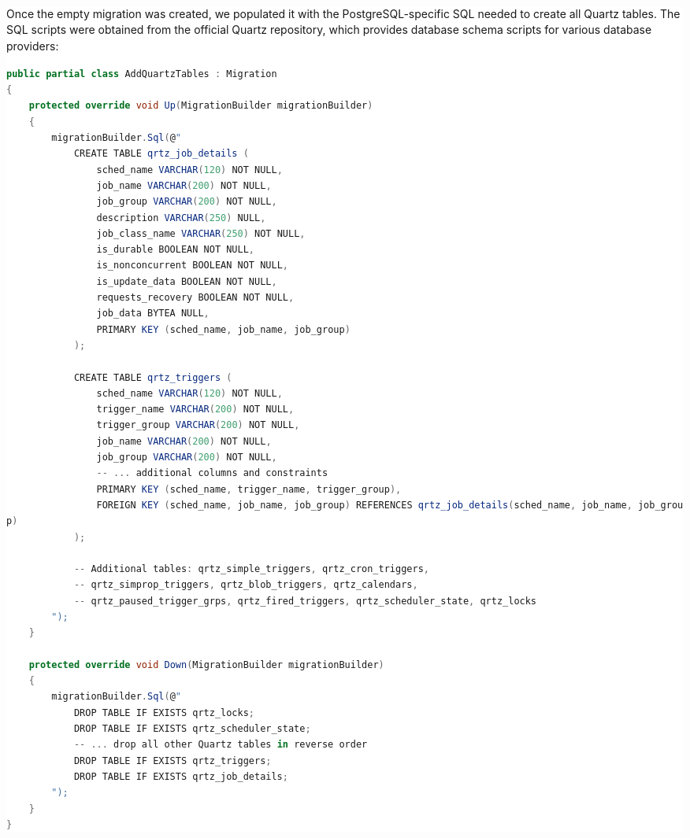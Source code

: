 Once the empty migration was created, we populated it with the PostgreSQL-specific SQL needed to create all Quartz tables. The SQL scripts were obtained from the official Quartz repository, which provides database schema scripts for various database providers:

```csharp
public partial class AddQuartzTables : Migration
{
    protected override void Up(MigrationBuilder migrationBuilder)
    {
        migrationBuilder.Sql(@"
            CREATE TABLE qrtz_job_details (
                sched_name VARCHAR(120) NOT NULL,
                job_name VARCHAR(200) NOT NULL,
                job_group VARCHAR(200) NOT NULL,
                description VARCHAR(250) NULL,
                job_class_name VARCHAR(250) NOT NULL,
                is_durable BOOLEAN NOT NULL,
                is_nonconcurrent BOOLEAN NOT NULL,
                is_update_data BOOLEAN NOT NULL,
                requests_recovery BOOLEAN NOT NULL,
                job_data BYTEA NULL,
                PRIMARY KEY (sched_name, job_name, job_group)
            );

            CREATE TABLE qrtz_triggers (
                sched_name VARCHAR(120) NOT NULL,
                trigger_name VARCHAR(200) NOT NULL,
                trigger_group VARCHAR(200) NOT NULL,
                job_name VARCHAR(200) NOT NULL,
                job_group VARCHAR(200) NOT NULL,
                -- ... additional columns and constraints
                PRIMARY KEY (sched_name, trigger_name, trigger_group),
                FOREIGN KEY (sched_name, job_name, job_group) REFERENCES qrtz_job_details(sched_name, job_name, job_group)
            );

            -- Additional tables: qrtz_simple_triggers, qrtz_cron_triggers, 
            -- qrtz_simprop_triggers, qrtz_blob_triggers, qrtz_calendars,
            -- qrtz_paused_trigger_grps, qrtz_fired_triggers, qrtz_scheduler_state, qrtz_locks
        ");
    }

    protected override void Down(MigrationBuilder migrationBuilder)
    {
        migrationBuilder.Sql(@"
            DROP TABLE IF EXISTS qrtz_locks;
            DROP TABLE IF EXISTS qrtz_scheduler_state;
            -- ... drop all other Quartz tables in reverse order
            DROP TABLE IF EXISTS qrtz_triggers;
            DROP TABLE IF EXISTS qrtz_job_details;
        ");
    }
}
```
